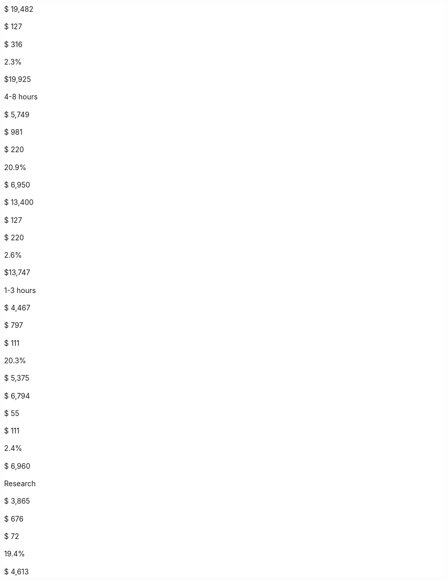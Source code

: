 $ 19,482

$ 127

$ 316

2.3%

$19,925

4-8 hours

$ 5,749

$ 981

$ 220

20.9%

$ 6,950

$ 13,400

$ 127

$ 220

2.6%

$13,747

1-3 hours

$ 4,467

$ 797

$ 111

20.3%

$ 5,375

$ 6,794

$ 55

$ 111

2.4%

$ 6,960

Research

$ 3,865

$ 676

$ 72

19.4%

$ 4,613
